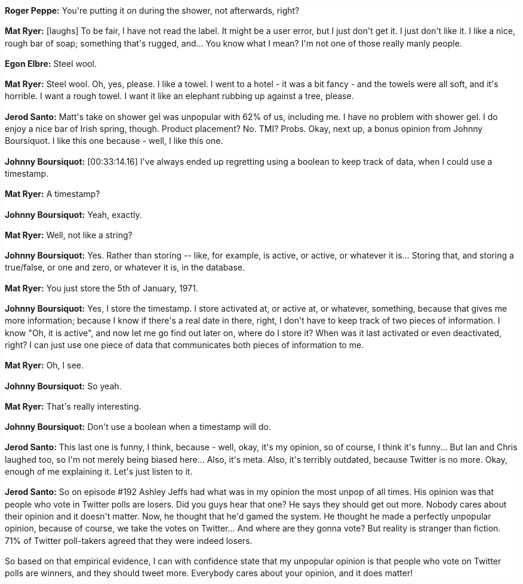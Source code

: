 **Roger Peppe:** You're putting it on during the shower, not afterwards, right?

**Mat Ryer:** \[laughs\] To be fair, I have not read the label. It might be a user error, but I just don't get it. I just don't like it. I like a nice, rough bar of soap; something that's rugged, and... You know what I mean? I'm not one of those really manly people.

**Egon Elbre:** Steel wool.

**Mat Ryer:** Steel wool. Oh, yes, please. I like a towel. I went to a hotel - it was a bit fancy - and the towels were all soft, and it's horrible. I want a rough towel. I want it like an elephant rubbing up against a tree, please.

**Jerod Santo:** Matt's take on shower gel was unpopular with 62% of us, including me. I have no problem with shower gel. I do enjoy a nice bar of Irish spring, though. Product placement? No. TMI? Probs. Okay, next up, a bonus opinion from Johnny Boursiquot. I like this one because - well, I like this one.

**Johnny Boursiquot:** \[00:33:14.16\] I've always ended up regretting using a boolean to keep track of data, when I could use a timestamp.

**Mat Ryer:** A timestamp?

**Johnny Boursiquot:** Yeah, exactly.

**Mat Ryer:** Well, not like a string?

**Johnny Boursiquot:** Yes. Rather than storing -- like, for example, is active, or active, or whatever it is... Storing that, and storing a true/false, or one and zero, or whatever it is, in the database.

**Mat Ryer:** You just store the 5th of January, 1971.

**Johnny Boursiquot:** Yes, I store the timestamp. I store activated at, or active at, or whatever, something, because that gives me more information; because I know if there's a real date in there, right, I don't have to keep track of two pieces of information. I know "Oh, it is active", and now let me go find out later on, where do I store it? When was it last activated or even deactivated, right? I can just use one piece of data that communicates both pieces of information to me.

**Mat Ryer:** Oh, I see.

**Johnny Boursiquot:** So yeah.

**Mat Ryer:** That's really interesting.

**Johnny Boursiquot:** Don't use a boolean when a timestamp will do.

**Jerod Santo:** This last one is funny, I think, because - well, okay, it's my opinion, so of course, I think it's funny... But Ian and Chris laughed too, so I'm not merely being biased here... Also, it's meta. Also, it's terribly outdated, because Twitter is no more. Okay, enough of me explaining it. Let's just listen to it.

**Jerod Santo:** So on episode \#192 Ashley Jeffs had what was in my opinion the most unpop of all times. His opinion was that people who vote in Twitter polls are losers. Did you guys hear that one? He says they should get out more. Nobody cares about their opinion and it doesn't matter. Now, he thought that he'd gamed the system. He thought he made a perfectly unpopular opinion, because of course, we take the votes on Twitter... And where are they gonna vote? But reality is stranger than fiction. 71% of Twitter poll-takers agreed that they were indeed losers.

So based on that empirical evidence, I can with confidence state that my unpopular opinion is that people who vote on Twitter polls are winners, and they should tweet more. Everybody cares about your opinion, and it does matter!
